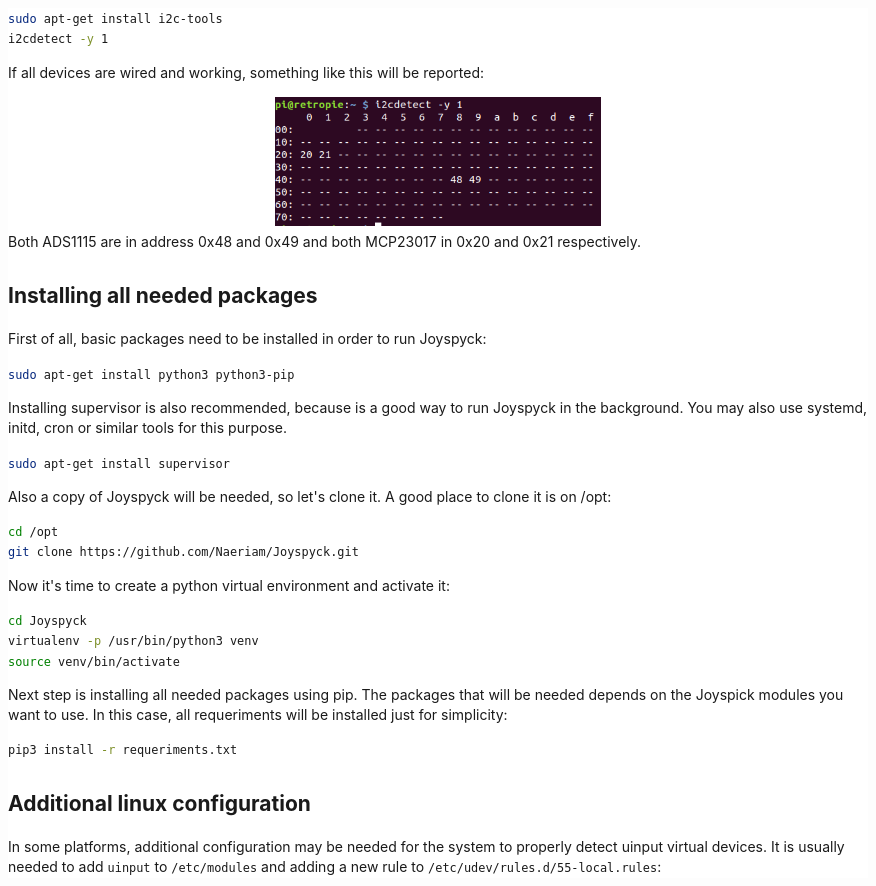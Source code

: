 ```bash
sudo apt-get install i2c-tools
i2cdetect -y 1
```
If all devices are wired and working, something like this will be reported:
<div style="text-align:center">
    <img style="width: 38%" src="static/i2cdetect.png">
</div>
Both ADS1115 are in address 0x48 and 0x49 and both MCP23017 in 0x20 and 0x21 respectively.

## Installing all needed packages
First of all, basic packages need to be installed in order to run Joyspyck:

```bash
sudo apt-get install python3 python3-pip
```
Installing supervisor is also recommended, because is a good way to run Joyspyck in the background. You may also use systemd, initd, cron or similar tools for this purpose.

```bash
sudo apt-get install supervisor
```
Also a copy of Joyspyck will be needed, so let's clone it. A good place to clone it is on /opt:

```bash
cd /opt
git clone https://github.com/Naeriam/Joyspyck.git
```

Now it's time to create a python virtual environment and activate it:
```bash
cd Joyspyck
virtualenv -p /usr/bin/python3 venv
source venv/bin/activate
```

Next step is installing all needed packages using pip. The packages that will be needed depends on the Joyspick modules you want to use. In this case, all requeriments will be installed just for simplicity:

```bash
pip3 install -r requeriments.txt 
```

## Additional linux configuration
In some platforms, additional configuration may be needed for the system to properly detect uinput virtual devices. It is usually needed to add ```uinput``` to ```/etc/modules``` and adding a new rule to ```/etc/udev/rules.d/55-local.rules```:
